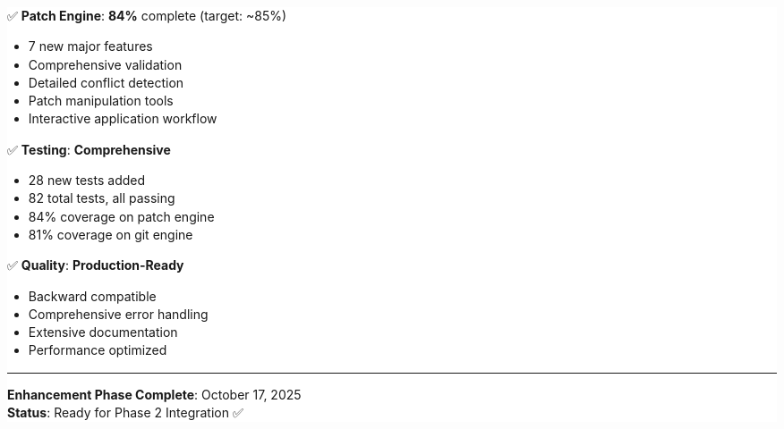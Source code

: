 ✅ **Patch Engine**: **84%** complete (target: ~85%)
- 7 new major features
- Comprehensive validation
- Detailed conflict detection
- Patch manipulation tools
- Interactive application workflow

✅ **Testing**: **Comprehensive**
- 28 new tests added
- 82 total tests, all passing
- 84% coverage on patch engine
- 81% coverage on git engine

✅ **Quality**: **Production-Ready**
- Backward compatible
- Comprehensive error handling
- Extensive documentation
- Performance optimized

---

**Enhancement Phase Complete**: October 17, 2025  
**Status**: Ready for Phase 2 Integration ✅
